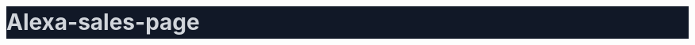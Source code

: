 # Alexa-sales-page
<!DOCTYPE html>
<html lang="en">
<head>
    <meta charset="UTF-8">
    <meta name="viewport" content="width=device-width, initial-scale=1.0">
    <title>The Visibility Code Mentorship</title>
    <!-- Tailwind CSS CDN -->
    <script src="https://cdn.tailwindcss.com"></script>
    <style>
        @import url('https://fonts.googleapis.com/css2?family=Inter:wght@400;500;600;700&display=swap');
        body {
            font-family: 'Inter', sans-serif;
            color: #d1d5db; /* Light gray for text */
            background-color: #111827; /* Dark charcoal background */
        }
        .hero-bg {
            background-image: linear-gradient(to bottom, rgba(17, 24, 39, 0.9), rgba(17, 24, 39, 0.9)), url('https://placehold.co/1920x1080/0d131f/c4b5fd?text=YOUR+BACKGROUND+IMAGE');
            background-size: cover;
            background-position: center;
        }
        .gradient-text {
            background-image: linear-gradient(90deg, #a78bfa, #c4b5fd);
            -webkit-background-clip: text;
            background-clip: text;
            color: transparent;
        }
        .cta-button {
            background: linear-gradient(90deg, #a78bfa, #8b5cf6);
            transition: all 0.3s ease;
            box-shadow: 0 4px 14px 0 rgba(139, 92, 246, 0.39);
        }
        .cta-button:hover {
            transform: translateY(-2px);
            box-shadow: 0 6px 20px 0 rgba(139, 92, 246, 0.5);
        }
        .card {
            background-color: #1f2937; /* Darker gray background for sections */
            border-radius: 1rem;
            box-shadow: 0 4px 6px rgba(0, 0, 0, 0.1);
        }
        .faq-question {
            cursor: pointer;
        }
        .faq-answer {
            max-height: 0;
            overflow: hidden;
            transition: max-height 0.3s ease-in-out;
        }
        .faq-answer.open {
            max-height: 200px; /* Adjust height based on content */
        }
        .video-placeholder {
            width: 100%;
            padding-bottom: 56.25%; /* 16:9 Aspect Ratio */
            position: relative;
        }
        .video-placeholder iframe {
            position: absolute;
            top: 0;
            left: 0;